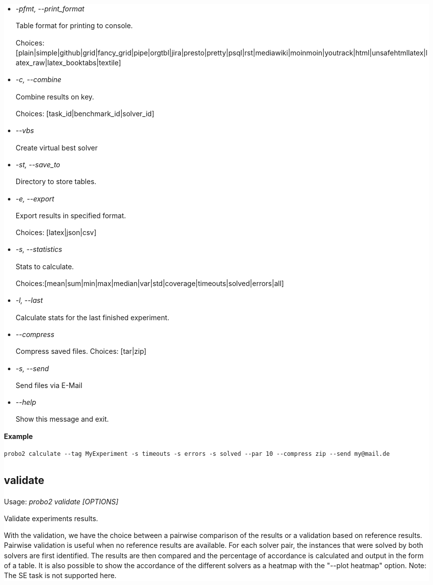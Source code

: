 - *-pfmt, --print_format*

    Table format for printing to console.

    Choices: [plain|simple|github|grid|fancy_grid|pipe|orgtbl|jira|presto|pretty|psql|rst|mediawiki|moinmoin|youtrack|html|unsafehtmllatex|latex_raw|latex_booktabs|textile]

- *-c, --combine*

    Combine results on key.

    Choices: [task_id|benchmark_id|solver_id]
- *--vbs*

    Create virtual best solver

- *-st, --save_to*

    Directory to store tables.

- *-e, --export*

    Export results in specified format.

    Choices: [latex|json|csv]
- *-s, --statistics*

    Stats to calculate.

    Choices:[mean|sum|min|max|median|var|std|coverage|timeouts|solved|errors|all]
- *-l, --last*

    Calculate stats for the last finished experiment.

- *--compress*

    Compress saved files.
    Choices: [tar|zip]
- *-s, --send*

    Send files via E-Mail

- *--help*

  Show this message and exit.

**Example**

```
probo2 calculate --tag MyExperiment -s timeouts -s errors -s solved --par 10 --compress zip --send my@mail.de
```

## validate

Usage: *probo2 validate [OPTIONS]*

  Validate experiments results.

  With the validation, we have the choice between a pairwise comparison of
  the results or a validation based on reference results. Pairwise
  validation is useful when no reference results are available. For each
  solver pair, the instances that were solved by both solvers are first
  identified. The results are then compared and the percentage of accordance
  is calculated and output in the form of a table. It is also possible to
  show the accordance of the different solvers as a heatmap with the "--plot
  heatmap" option. Note: The SE task is not supported here.
